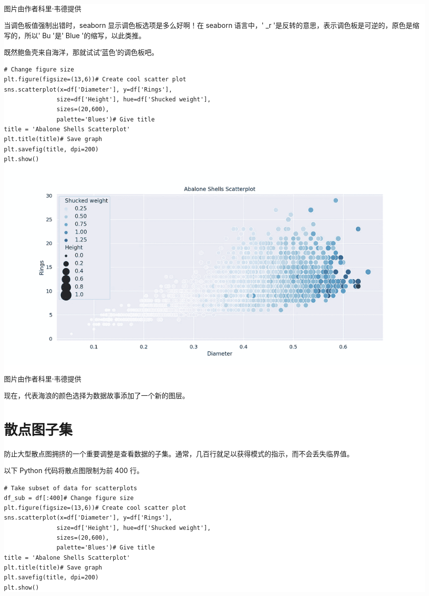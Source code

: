 图片由作者科里·韦德提供

当调色板值强制出错时，seaborn 显示调色板选项是多么好啊！在 seaborn 语言中，' _r '是反转的意思，表示调色板是可逆的，原色是缩写的，所以' Bu '是' Blue '的缩写，以此类推。

既然鲍鱼壳来自海洋，那就试试‘蓝色’的调色板吧。

```
# Change figure size
plt.figure(figsize=(13,6))# Create cool scatter plot
sns.scatterplot(x=df['Diameter'], y=df['Rings'],
               size=df['Height'], hue=df['Shucked weight'],
               sizes=(20,600),
               palette='Blues')# Give title
title = 'Abalone Shells Scatterplot'
plt.title(title)# Save graph
plt.savefig(title, dpi=200)
plt.show()
```

![](img/af711122819dd723023472a4061126e5.png)

图片由作者科里·韦德提供

现在，代表海浪的颜色选择为数据故事添加了一个新的图层。

# 散点图子集

防止大型散点图拥挤的一个重要调整是查看数据的子集。通常，几百行就足以获得模式的指示，而不会丢失临界值。

以下 Python 代码将散点图限制为前 400 行。

```
# Take subset of data for scatterplots
df_sub = df[:400]# Change figure size
plt.figure(figsize=(13,6))# Create cool scatter plot
sns.scatterplot(x=df['Diameter'], y=df['Rings'],
               size=df['Height'], hue=df['Shucked weight'],
               sizes=(20,600),
               palette='Blues')# Give title
title = 'Abalone Shells Scatterplot'
plt.title(title)# Save graph
plt.savefig(title, dpi=200)
plt.show()
```
